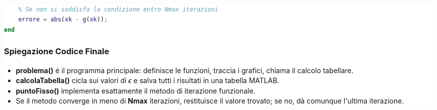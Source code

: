 ```matlab
    % Se non si soddisfa la condizione entro Nmax iterazioni
    errore = abs(xk - g(xk));
end
```

### Spiegazione Codice Finale
- **problema()** é il programma principale: definisce le funzioni, traccia i grafici, chiama il calcolo tabellare.
- **calcolaTabella()**  cicla sui valori di $\epsilon$ e salva tutti i risultati in una tabella MATLAB.
- **puntoFisso()** implementa esattamente il metodo di iterazione funzionale.
- Se il metodo converge in meno di **Nmax** iterazioni, restituisce il valore trovato; se no, dà comunque l'ultima iterazione.